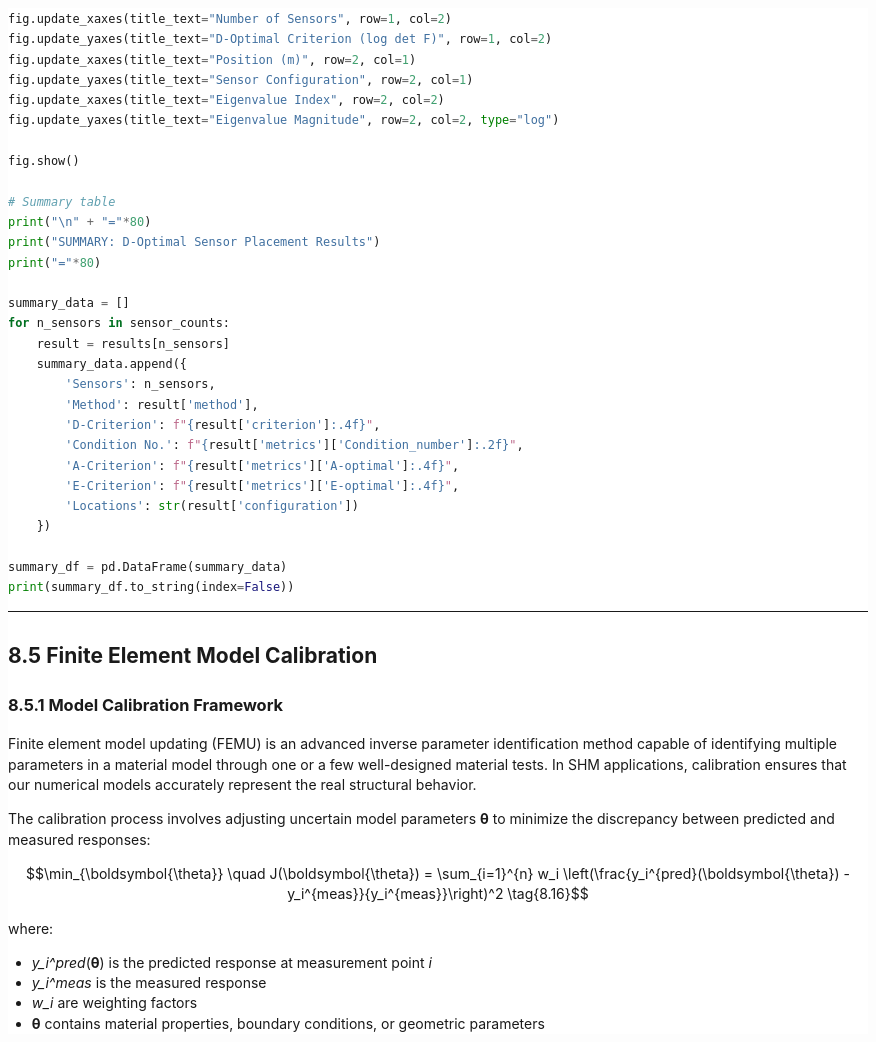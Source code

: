 ```python
fig.update_xaxes(title_text="Number of Sensors", row=1, col=2)
fig.update_yaxes(title_text="D-Optimal Criterion (log det F)", row=1, col=2)
fig.update_xaxes(title_text="Position (m)", row=2, col=1)
fig.update_yaxes(title_text="Sensor Configuration", row=2, col=1)
fig.update_xaxes(title_text="Eigenvalue Index", row=2, col=2)
fig.update_yaxes(title_text="Eigenvalue Magnitude", row=2, col=2, type="log")

fig.show()

# Summary table
print("\n" + "="*80)
print("SUMMARY: D-Optimal Sensor Placement Results")
print("="*80)

summary_data = []
for n_sensors in sensor_counts:
    result = results[n_sensors]
    summary_data.append({
        'Sensors': n_sensors,
        'Method': result['method'],
        'D-Criterion': f"{result['criterion']:.4f}",
        'Condition No.': f"{result['metrics']['Condition_number']:.2f}",
        'A-Criterion': f"{result['metrics']['A-optimal']:.4f}",
        'E-Criterion': f"{result['metrics']['E-optimal']:.4f}",
        'Locations': str(result['configuration'])
    })

summary_df = pd.DataFrame(summary_data)
print(summary_df.to_string(index=False))
```

---

## 8.5 Finite Element Model Calibration

### 8.5.1 Model Calibration Framework

Finite element model updating (FEMU) is an advanced inverse parameter identification method capable of identifying multiple parameters in a material model through one or a few well-designed material tests. In SHM applications, calibration ensures that our numerical models accurately represent the real structural behavior.

The calibration process involves adjusting uncertain model parameters **θ** to minimize the discrepancy between predicted and measured responses:

$$\min_{\boldsymbol{\theta}} \quad J(\boldsymbol{\theta}) = \sum_{i=1}^{n} w_i \left(\frac{y_i^{pred}(\boldsymbol{\theta}) - y_i^{meas}}{y_i^{meas}}\right)^2 \tag{8.16}$$

where:
- *y_i^pred*(**θ**) is the predicted response at measurement point *i*
- *y_i^meas* is the measured response
- *w_i* are weighting factors
- **θ** contains material properties, boundary conditions, or geometric parameters
